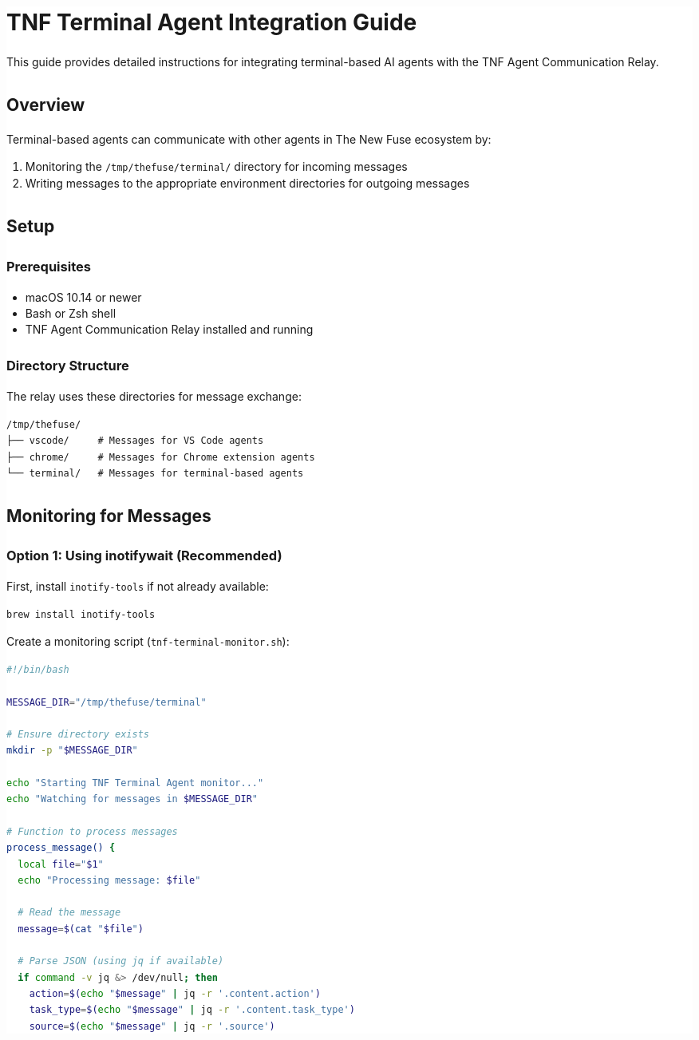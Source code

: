 # TNF Terminal Agent Integration Guide

This guide provides detailed instructions for integrating terminal-based AI agents with the TNF Agent Communication Relay.

## Overview

Terminal-based agents can communicate with other agents in The New Fuse ecosystem by:
1. Monitoring the `/tmp/thefuse/terminal/` directory for incoming messages
2. Writing messages to the appropriate environment directories for outgoing messages

## Setup

### Prerequisites

- macOS 10.14 or newer
- Bash or Zsh shell
- TNF Agent Communication Relay installed and running

### Directory Structure

The relay uses these directories for message exchange:
```
/tmp/thefuse/
├── vscode/     # Messages for VS Code agents
├── chrome/     # Messages for Chrome extension agents
└── terminal/   # Messages for terminal-based agents
```

## Monitoring for Messages

### Option 1: Using inotifywait (Recommended)

First, install `inotify-tools` if not already available:
```bash
brew install inotify-tools
```

Create a monitoring script (`tnf-terminal-monitor.sh`):
```bash
#!/bin/bash

MESSAGE_DIR="/tmp/thefuse/terminal"

# Ensure directory exists
mkdir -p "$MESSAGE_DIR"

echo "Starting TNF Terminal Agent monitor..."
echo "Watching for messages in $MESSAGE_DIR"

# Function to process messages
process_message() {
  local file="$1"
  echo "Processing message: $file"
  
  # Read the message
  message=$(cat "$file")
  
  # Parse JSON (using jq if available)
  if command -v jq &> /dev/null; then
    action=$(echo "$message" | jq -r '.content.action')
    task_type=$(echo "$message" | jq -r '.content.task_type')
    source=$(echo "$message" | jq -r '.source')
```